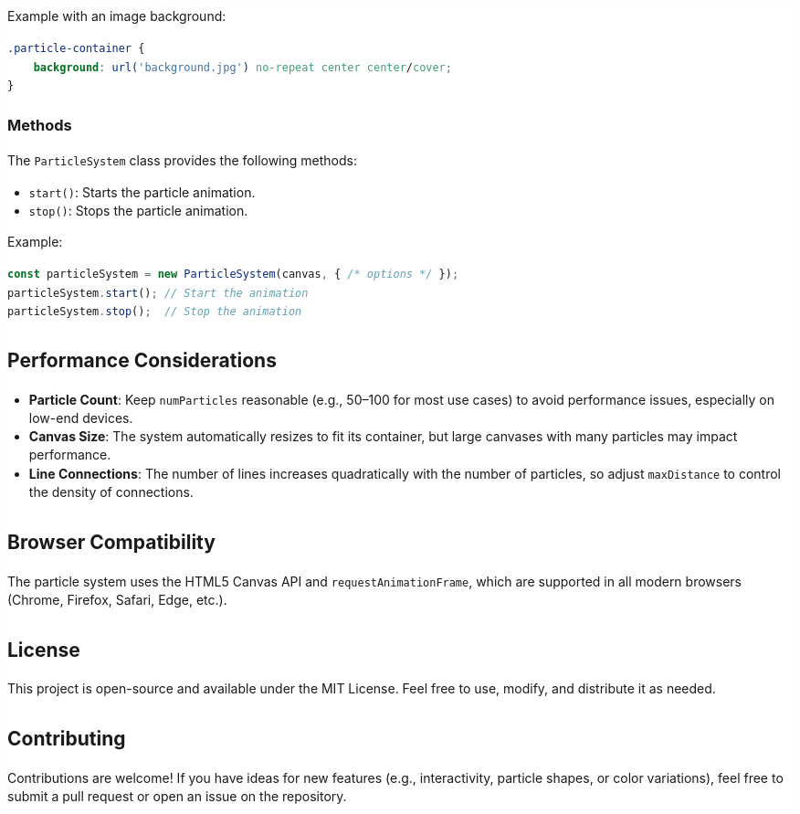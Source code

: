 Example with an image background:
```css
.particle-container {
    background: url('background.jpg') no-repeat center center/cover;
}
```

### Methods

The `ParticleSystem` class provides the following methods:

- `start()`: Starts the particle animation.
- `stop()`: Stops the particle animation.

Example:
```js
const particleSystem = new ParticleSystem(canvas, { /* options */ });
particleSystem.start(); // Start the animation
particleSystem.stop();  // Stop the animation
```

## Performance Considerations

- **Particle Count**: Keep `numParticles` reasonable (e.g., 50–100 for most use cases) to avoid performance issues, especially on low-end devices.
- **Canvas Size**: The system automatically resizes to fit its container, but large canvases with many particles may impact performance.
- **Line Connections**: The number of lines increases quadratically with the number of particles, so adjust `maxDistance` to control the density of connections.

## Browser Compatibility

The particle system uses the HTML5 Canvas API and `requestAnimationFrame`, which are supported in all modern browsers (Chrome, Firefox, Safari, Edge, etc.).

## License

This project is open-source and available under the MIT License. Feel free to use, modify, and distribute it as needed.

## Contributing

Contributions are welcome! If you have ideas for new features (e.g., interactivity, particle shapes, or color variations), feel free to submit a pull request or open an issue on the repository.
